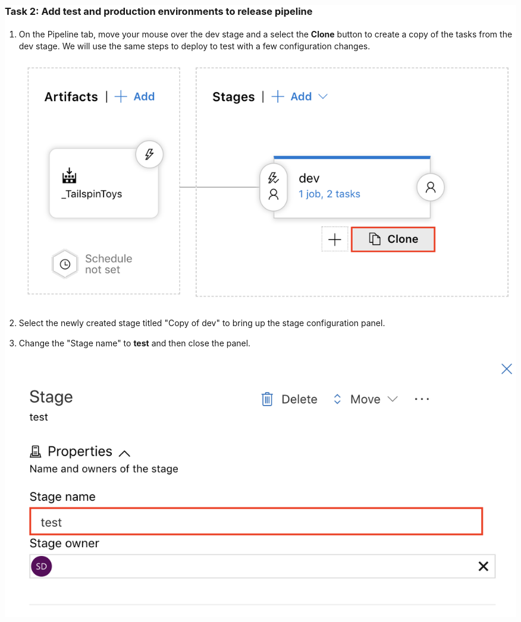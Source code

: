 ### Task 2: Add test and production environments to release pipeline

1.  On the Pipeline tab, move your mouse over the dev stage and a select the **Clone** button to create a copy of the tasks from the dev stage. We will use the same steps to deploy to test with a few configuration changes.

    ![On the screen, the Clone button is highlighted.](images/image96.png "Copy the deployment tasks")

2.  Select the newly created stage titled "Copy of dev" to bring up the stage configuration panel.

3.  Change the "Stage name" to **test** and then close the panel.

    ![On the panel, Stage name is highlighted.](images/image96a.png "Stage configuration panel")
